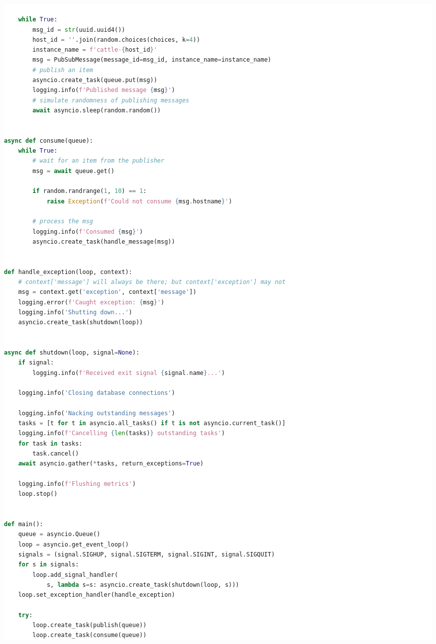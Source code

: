```python

    while True:
        msg_id = str(uuid.uuid4())
        host_id = ''.join(random.choices(choices, k=4))
        instance_name = f'cattle-{host_id}'
        msg = PubSubMessage(message_id=msg_id, instance_name=instance_name)
        # publish an item
        asyncio.create_task(queue.put(msg))
        logging.info(f'Published message {msg}')
        # simulate randomness of publishing messages
        await asyncio.sleep(random.random())


async def consume(queue):
    while True:
        # wait for an item from the publisher
        msg = await queue.get()

        if random.randrange(1, 10) == 1:
            raise Exception(f'Could not consume {msg.hostname}')

        # process the msg
        logging.info(f'Consumed {msg}')
        asyncio.create_task(handle_message(msg))


def handle_exception(loop, context):
    # context['message'] will always be there; but context['exception'] may not
    msg = context.get('exception', context['message'])
    logging.error(f'Caught exception: {msg}')
    logging.info('Shutting down...')
    asyncio.create_task(shutdown(loop))


async def shutdown(loop, signal=None):
    if signal:
        logging.info(f'Received exit signal {signal.name}...')

    logging.info('Closing database connections')

    logging.info('Nacking outstanding messages')
    tasks = [t for t in asyncio.all_tasks() if t is not asyncio.current_task()]
    logging.info(f'Cancelling {len(tasks)} outstanding tasks')
    for task in tasks:
        task.cancel()
    await asyncio.gather(*tasks, return_exceptions=True)

    logging.info(f'Flushing metrics')
    loop.stop()


def main():
    queue = asyncio.Queue()
    loop = asyncio.get_event_loop()
    signals = (signal.SIGHUP, signal.SIGTERM, signal.SIGINT, signal.SIGQUIT)
    for s in signals:
        loop.add_signal_handler(
            s, lambda s=s: asyncio.create_task(shutdown(loop, s)))
    loop.set_exception_handler(handle_exception)

    try:
        loop.create_task(publish(queue))
        loop.create_task(consume(queue))
```